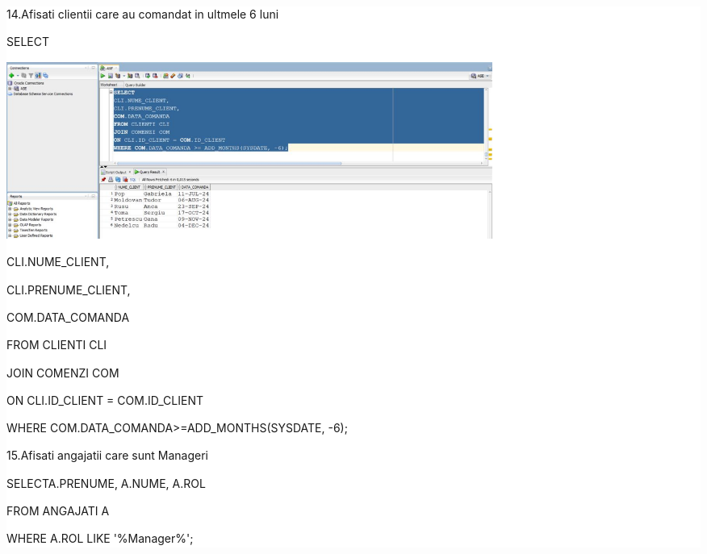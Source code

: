 14.Afisati clientii care au comandat in ultmele 6 luni

SELECT

<img src="./4sngldol.png"
style="width:6.26805in;height:2.28611in" />

CLI.NUME_CLIENT,

CLI.PRENUME_CLIENT,

COM.DATA_COMANDA

FROM CLIENTI CLI

JOIN COMENZI COM

ON CLI.ID_CLIENT = COM.ID_CLIENT

WHERE COM.DATA_COMANDA\>=ADD_MONTHS(SYSDATE, -6);

15.Afisati angajatii care sunt Manageri

SELECTA.PRENUME, A.NUME, A.ROL

FROM ANGAJATI A

WHERE A.ROL LIKE '%Manager%';
